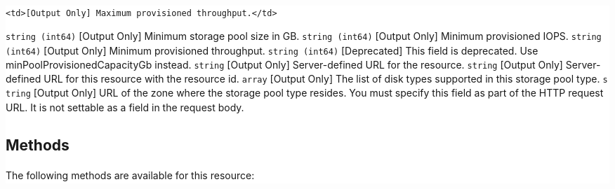     <td>[Output Only] Maximum provisioned throughput.</td>
</tr>
<tr>
    <td><CopyableCode code="minPoolProvisionedCapacityGb" /></td>
    <td><code>string (int64)</code></td>
    <td>[Output Only] Minimum storage pool size in GB.</td>
</tr>
<tr>
    <td><CopyableCode code="minPoolProvisionedIops" /></td>
    <td><code>string (int64)</code></td>
    <td>[Output Only] Minimum provisioned IOPS.</td>
</tr>
<tr>
    <td><CopyableCode code="minPoolProvisionedThroughput" /></td>
    <td><code>string (int64)</code></td>
    <td>[Output Only] Minimum provisioned throughput.</td>
</tr>
<tr>
    <td><CopyableCode code="minSizeGb" /></td>
    <td><code>string (int64)</code></td>
    <td>[Deprecated] This field is deprecated. Use minPoolProvisionedCapacityGb instead.</td>
</tr>
<tr>
    <td><CopyableCode code="selfLink" /></td>
    <td><code>string</code></td>
    <td>[Output Only] Server-defined URL for the resource.</td>
</tr>
<tr>
    <td><CopyableCode code="selfLinkWithId" /></td>
    <td><code>string</code></td>
    <td>[Output Only] Server-defined URL for this resource with the resource id.</td>
</tr>
<tr>
    <td><CopyableCode code="supportedDiskTypes" /></td>
    <td><code>array</code></td>
    <td>[Output Only] The list of disk types supported in this storage pool type.</td>
</tr>
<tr>
    <td><CopyableCode code="zone" /></td>
    <td><code>string</code></td>
    <td>[Output Only] URL of the zone where the storage pool type resides. You must specify this field as part of the HTTP request URL. It is not settable as a field in the request body.</td>
</tr>
</tbody>
</table>
</TabItem>
</Tabs>

## Methods

The following methods are available for this resource:
